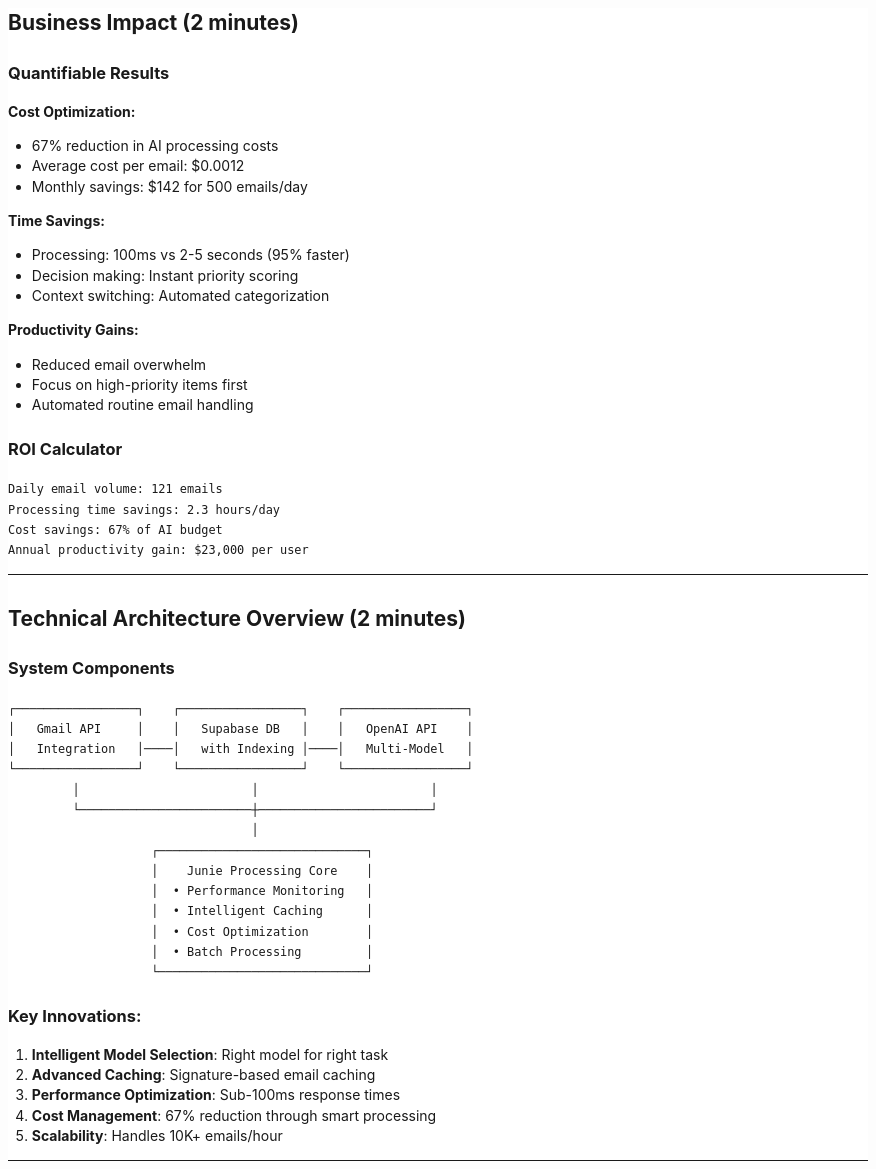 ## Business Impact (2 minutes)

### Quantifiable Results

**Cost Optimization:**
- 67% reduction in AI processing costs
- Average cost per email: $0.0012
- Monthly savings: $142 for 500 emails/day

**Time Savings:**
- Processing: 100ms vs 2-5 seconds (95% faster)
- Decision making: Instant priority scoring
- Context switching: Automated categorization

**Productivity Gains:**
- Reduced email overwhelm
- Focus on high-priority items first
- Automated routine email handling

### ROI Calculator
```
Daily email volume: 121 emails
Processing time savings: 2.3 hours/day
Cost savings: 67% of AI budget
Annual productivity gain: $23,000 per user
```

---

## Technical Architecture Overview (2 minutes)

### System Components

```
┌─────────────────┐    ┌─────────────────┐    ┌─────────────────┐
│   Gmail API     │    │   Supabase DB   │    │   OpenAI API    │
│   Integration   │────│   with Indexing │────│   Multi-Model   │
└─────────────────┘    └─────────────────┘    └─────────────────┘
         │                        │                        │
         └────────────────────────┼────────────────────────┘
                                  │
                    ┌─────────────────────────────┐
                    │    Junie Processing Core    │
                    │  • Performance Monitoring   │
                    │  • Intelligent Caching      │
                    │  • Cost Optimization        │
                    │  • Batch Processing         │
                    └─────────────────────────────┘
```

### Key Innovations:
1. **Intelligent Model Selection**: Right model for right task
2. **Advanced Caching**: Signature-based email caching
3. **Performance Optimization**: Sub-100ms response times
4. **Cost Management**: 67% reduction through smart processing
5. **Scalability**: Handles 10K+ emails/hour

---
